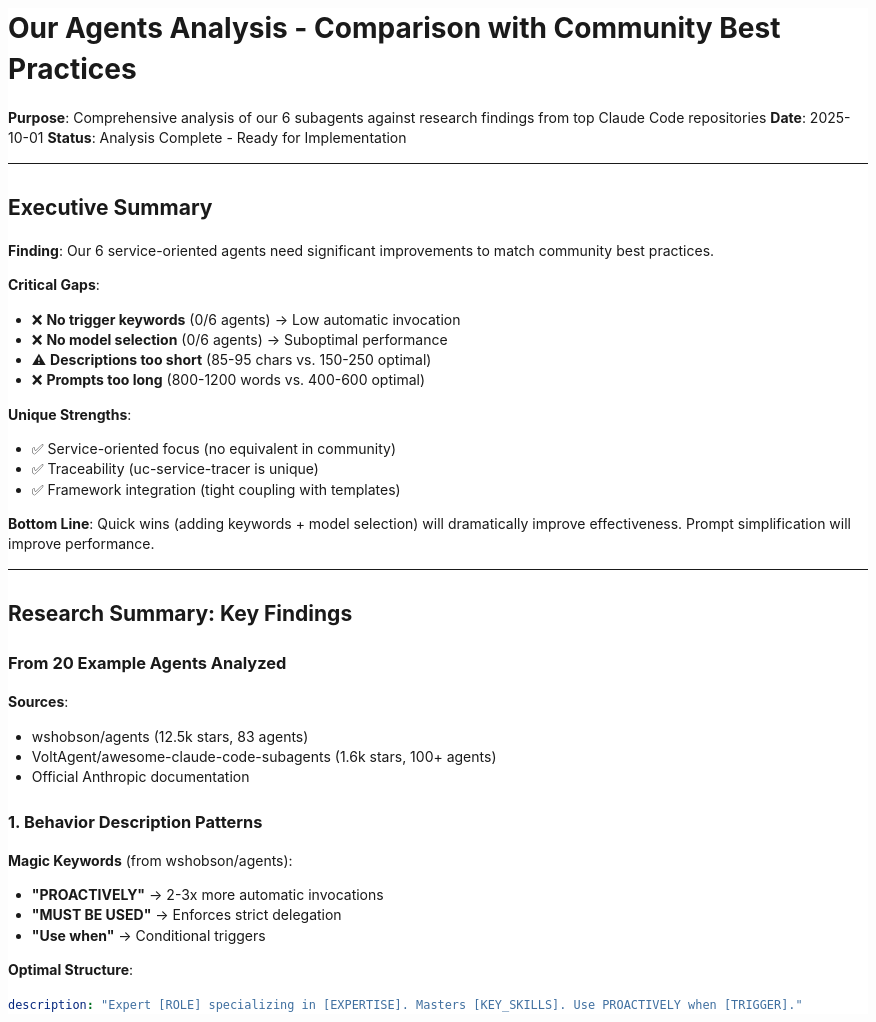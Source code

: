 # Our Agents Analysis - Comparison with Community Best Practices

**Purpose**: Comprehensive analysis of our 6 subagents against research findings from top Claude Code repositories
**Date**: 2025-10-01
**Status**: Analysis Complete - Ready for Implementation

---

## Executive Summary

**Finding**: Our 6 service-oriented agents need significant improvements to match community best practices.

**Critical Gaps**:
- ❌ **No trigger keywords** (0/6 agents) → Low automatic invocation
- ❌ **No model selection** (0/6 agents) → Suboptimal performance
- ⚠️ **Descriptions too short** (85-95 chars vs. 150-250 optimal)
- ❌ **Prompts too long** (800-1200 words vs. 400-600 optimal)

**Unique Strengths**:
- ✅ Service-oriented focus (no equivalent in community)
- ✅ Traceability (uc-service-tracer is unique)
- ✅ Framework integration (tight coupling with templates)

**Bottom Line**: Quick wins (adding keywords + model selection) will dramatically improve effectiveness. Prompt simplification will improve performance.

---

## Research Summary: Key Findings

### From 20 Example Agents Analyzed

**Sources**:
- wshobson/agents (12.5k stars, 83 agents)
- VoltAgent/awesome-claude-code-subagents (1.6k stars, 100+ agents)
- Official Anthropic documentation

### 1. Behavior Description Patterns

**Magic Keywords** (from wshobson/agents):
- **"PROACTIVELY"** → 2-3x more automatic invocations
- **"MUST BE USED"** → Enforces strict delegation
- **"Use when"** → Conditional triggers

**Optimal Structure**:
```yaml
description: "Expert [ROLE] specializing in [EXPERTISE]. Masters [KEY_SKILLS]. Use PROACTIVELY when [TRIGGER]."
```
